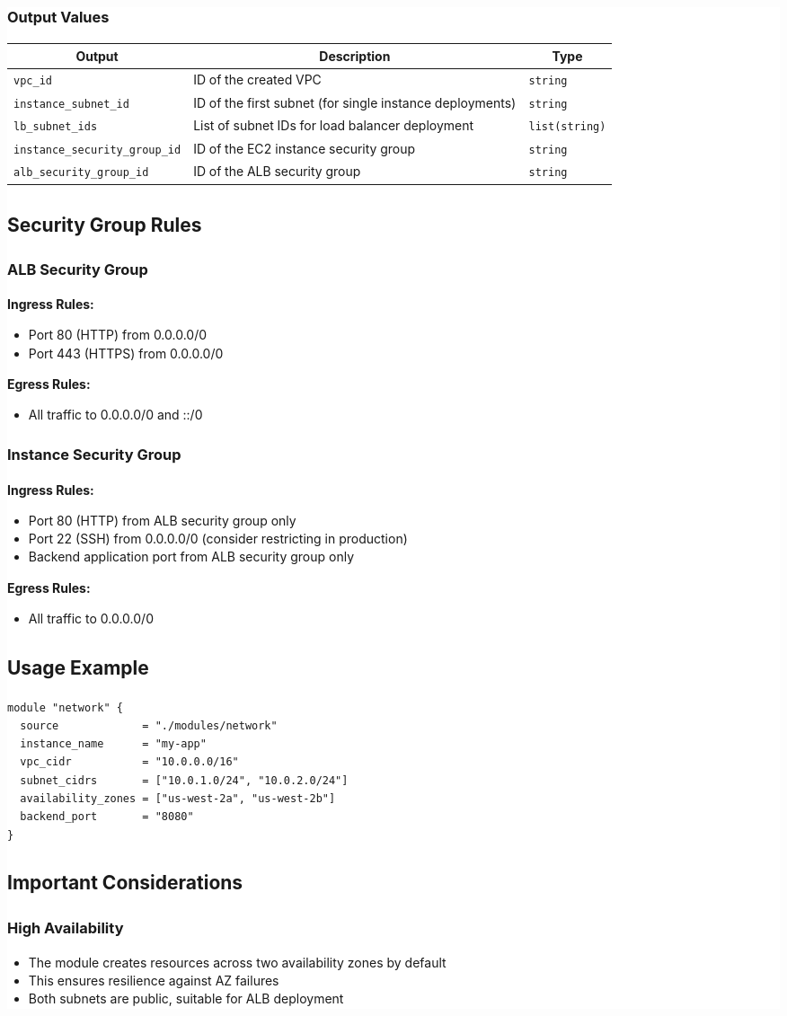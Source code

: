 ### Output Values

| Output | Description | Type |
|--------|-------------|------|
| `vpc_id` | ID of the created VPC | `string` |
| `instance_subnet_id` | ID of the first subnet (for single instance deployments) | `string` |
| `lb_subnet_ids` | List of subnet IDs for load balancer deployment | `list(string)` |
| `instance_security_group_id` | ID of the EC2 instance security group | `string` |
| `alb_security_group_id` | ID of the ALB security group | `string` |

## Security Group Rules

### ALB Security Group

**Ingress Rules:**
- Port 80 (HTTP) from 0.0.0.0/0
- Port 443 (HTTPS) from 0.0.0.0/0

**Egress Rules:**
- All traffic to 0.0.0.0/0 and ::/0

### Instance Security Group

**Ingress Rules:**
- Port 80 (HTTP) from ALB security group only
- Port 22 (SSH) from 0.0.0.0/0 (consider restricting in production)
- Backend application port from ALB security group only

**Egress Rules:**
- All traffic to 0.0.0.0/0

## Usage Example

```hcl
module "network" {
  source             = "./modules/network"
  instance_name      = "my-app"
  vpc_cidr           = "10.0.0.0/16"
  subnet_cidrs       = ["10.0.1.0/24", "10.0.2.0/24"]
  availability_zones = ["us-west-2a", "us-west-2b"]
  backend_port       = "8080"
}
```

## Important Considerations

### High Availability
- The module creates resources across two availability zones by default
- This ensures resilience against AZ failures
- Both subnets are public, suitable for ALB deployment
